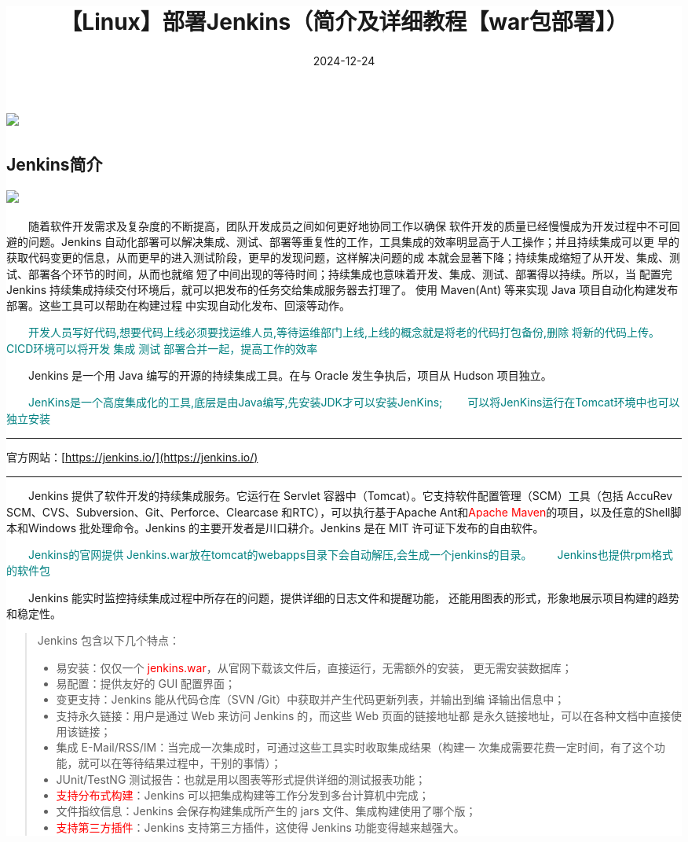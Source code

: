 ﻿---
title: 【Linux】部署Jenkins（简介及详细教程【war包部署】）
icon: circle-info
order: 1
category:
  - Linux
  - Jenkins
  - 自动化运维
tag:
  - Linux
  - Jenkins
  - 自动化运维
  - 运维
pageview: false
date: 2024-12-24
comment: false
breadcrumb: false
---

![](https://lcy-blog.oss-cn-beijing.aliyuncs.com/blog/4ec60dad1cc5427daaca44ce592ae7a4.jpeg)


## Jenkins简介
![](https://lcy-blog.oss-cn-beijing.aliyuncs.com/blog/1c18206e091d405580f6d15dd2ad5448.png)

&emsp;&emsp;随着软件开发需求及复杂度的不断提高，团队开发成员之间如何更好地协同工作以确保 软件开发的质量已经慢慢成为开发过程中不可回避的问题。Jenkins 自动化部署可以解决集成、测试、部署等重复性的工作，工具集成的效率明显高于人工操作；并且持续集成可以更 早的获取代码变更的信息，从而更早的进入测试阶段，更早的发现问题，这样解决问题的成 本就会显著下降；持续集成缩短了从开发、集成、测试、部署各个环节的时间，从而也就缩 短了中间出现的等待时间；持续集成也意味着开发、集成、测试、部署得以持续。所以，当 配置完 Jenkins 持续集成持续交付环境后，就可以把发布的任务交给集成服务器去打理了。 使用 Maven(Ant) 等来实现 Java 项目自动化构建发布部署。这些工具可以帮助在构建过程 中实现自动化发布、回滚等动作。

&emsp;&emsp;<font color=teal>开发人员写好代码,想要代码上线必须要找运维人员,等待运维部门上线,上线的概念就是将老的代码打包备份,删除 将新的代码上传。CICD环境可以将开发 集成  测试  部署合并一起，提高工作的效率</font>

&emsp;&emsp;Jenkins 是一个用 Java 编写的开源的持续集成工具。在与 Oracle 发生争执后，项目从 Hudson 项目独立。

&emsp;&emsp;<font color=teal>JenKins是一个高度集成化的工具,底层是由Java编写,先安装JDK才可以安装JenKins;
&emsp;&emsp;可以将JenKins运行在Tomcat环境中也可以独立安装</font>

---
官方网站：[https://jenkins.io/](https://jenkins.io/)

---
&emsp;&emsp;Jenkins 提供了软件开发的持续集成服务。它运行在 Servlet 容器中（Tomcat）。它支持软件配置管理（SCM）工具（包括 AccuRev SCM、CVS、Subversion、Git、Perforce、Clearcase 和RTC），可以执行基于Apache Ant和<font color=red>Apache Maven</font>的项目，以及任意的Shell脚本和Windows 批处理命令。Jenkins 的主要开发者是川口耕介。Jenkins 是在 MIT 许可证下发布的自由软件。

&emsp;&emsp;<font color=teal>Jenkins的官网提供 Jenkins.war放在tomcat的webapps目录下会自动解压,会生成一个jenkins的目录。
&emsp;&emsp;Jenkins也提供rpm格式的软件包</font>

&emsp;&emsp;Jenkins 能实时监控持续集成过程中所存在的问题，提供详细的日志文件和提醒功能， 还能用图表的形式，形象地展示项目构建的趋势和稳定性。

>Jenkins 包含以下几个特点：
>- 易安装：仅仅一个<font color=red> jenkins.war</font>，从官网下载该文件后，直接运行，无需额外的安装， 更无需安装数据库；
>-  易配置：提供友好的 GUI 配置界面；
>-  变更支持：Jenkins 能从代码仓库（SVN /Git）中获取并产生代码更新列表，并输出到编 译输出信息中；
>-  支持永久链接：用户是通过 Web 来访问 Jenkins 的，而这些 Web 页面的链接地址都 是永久链接地址，可以在各种文档中直接使用该链接；
>-  集成 E-Mail/RSS/IM：当完成一次集成时，可通过这些工具实时收取集成结果（构建一 次集成需要花费一定时间，有了这个功能，就可以在等待结果过程中，干别的事情）； 
>- JUnit/TestNG 测试报告：也就是用以图表等形式提供详细的测试报表功能； 
>- <font color=red>支持分布式构建</font>：Jenkins 可以把集成构建等工作分发到多台计算机中完成；
>- 文件指纹信息：Jenkins 会保存构建集成所产生的 jars 文件、集成构建使用了哪个版； 
>-  <font color=red>支持第三方插件</font>：Jenkins 支持第三方插件，这使得 Jenkins 功能变得越来越强大。
